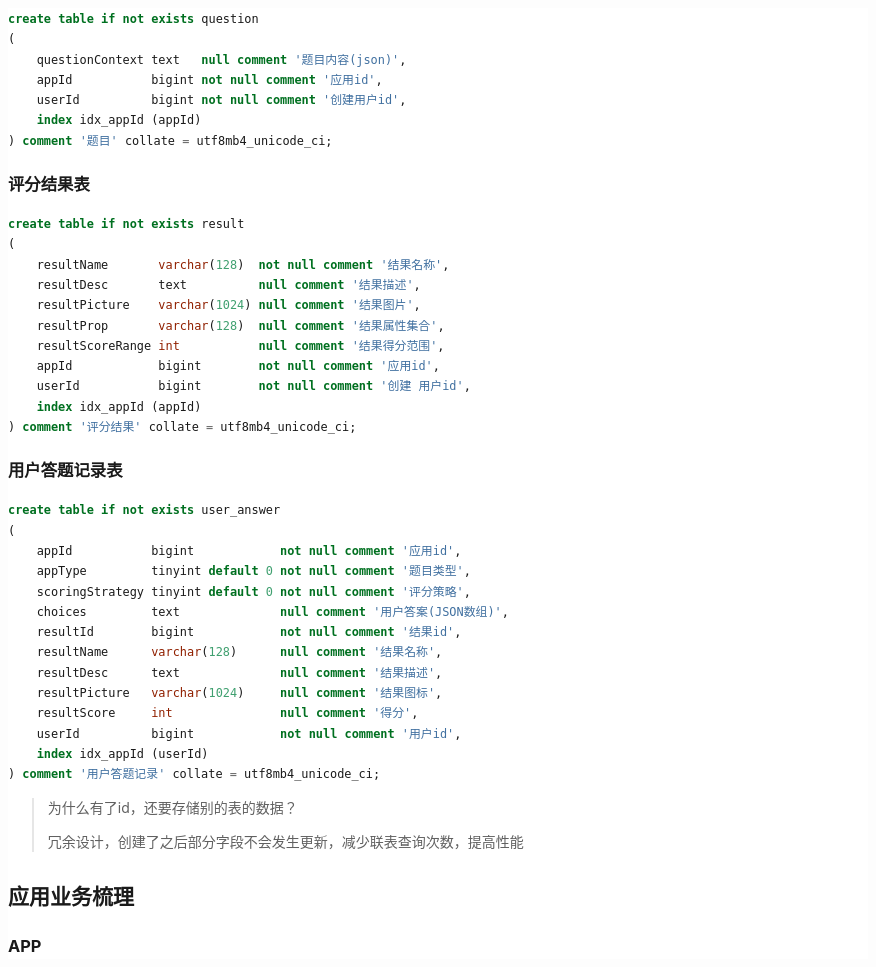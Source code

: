 ```sql
create table if not exists question
(
    questionContext text   null comment '题目内容(json)',
    appId           bigint not null comment '应用id',
    userId          bigint not null comment '创建用户id',
    index idx_appId (appId)
) comment '题目' collate = utf8mb4_unicode_ci;
```

### 评分结果表

```sql
create table if not exists result
(
    resultName       varchar(128)  not null comment '结果名称',
    resultDesc       text          null comment '结果描述',
    resultPicture    varchar(1024) null comment '结果图片',
    resultProp       varchar(128)  null comment '结果属性集合',
    resultScoreRange int           null comment '结果得分范围',
    appId            bigint        not null comment '应用id',
    userId           bigint        not null comment '创建 用户id',
    index idx_appId (appId)
) comment '评分结果' collate = utf8mb4_unicode_ci;
```

### 用户答题记录表

```sql
create table if not exists user_answer
(
    appId           bigint            not null comment '应用id',
    appType         tinyint default 0 not null comment '题目类型',
    scoringStrategy tinyint default 0 not null comment '评分策略',
    choices         text              null comment '用户答案(JSON数组)',
    resultId        bigint            not null comment '结果id',
    resultName      varchar(128)      null comment '结果名称',
    resultDesc      text              null comment '结果描述',
    resultPicture   varchar(1024)     null comment '结果图标',
    resultScore     int               null comment '得分',
    userId          bigint            not null comment '用户id',
    index idx_appId (userId)
) comment '用户答题记录' collate = utf8mb4_unicode_ci;
```

> 为什么有了id，还要存储别的表的数据？
>
> 冗余设计，创建了之后部分字段不会发生更新，减少联表查询次数，提高性能

## 应用业务梳理

### APP
